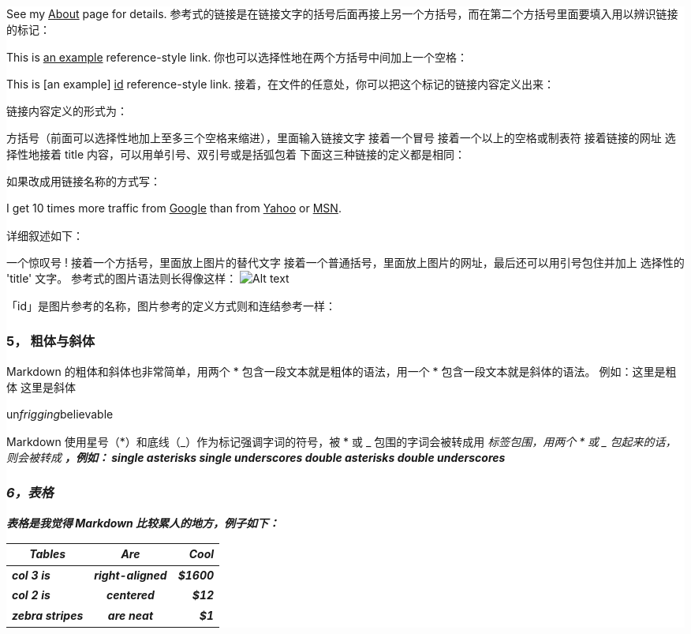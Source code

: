 See my [About](/about/) page for details.
参考式的链接是在链接文字的括号后面再接上另一个方括号，而在第二个方括号里面要填入用以辨识链接的标记：

This is [an example][id] reference-style link.
你也可以选择性地在两个方括号中间加上一个空格：

This is [an example] [id] reference-style link.
接着，在文件的任意处，你可以把这个标记的链接内容定义出来：

[id]: http://example.com/  "Optional Title Here"
链接内容定义的形式为：

方括号（前面可以选择性地加上至多三个空格来缩进），里面输入链接文字
接着一个冒号
接着一个以上的空格或制表符
接着链接的网址
选择性地接着 title 内容，可以用单引号、双引号或是括弧包着
下面这三种链接的定义都是相同：

[foo]: http://example.com/  "Optional Title Here"
[foo]: http://example.com/  'Optional Title Here'
[foo]: http://example.com/  (Optional Title Here)
如果改成用链接名称的方式写：

I get 10 times more traffic from [Google][] than from
[Yahoo][] or [MSN][].

  [google]: http://google.com/        "Google"
  [yahoo]:  http://search.yahoo.com/  "Yahoo Search"
  [msn]:    http://search.msn.com/    "MSN Search"
  
  
详细叙述如下：

一个惊叹号 !
接着一个方括号，里面放上图片的替代文字
接着一个普通括号，里面放上图片的网址，最后还可以用引号包住并加上 选择性的 'title' 文字。
参考式的图片语法则长得像这样：
![Alt text][id]

「id」是图片参考的名称，图片参考的定义方式则和连结参考一样：

[id]: url/to/image  "Optional title attribute"

### 5， 粗体与斜体
Markdown 的粗体和斜体也非常简单，用两个 * 包含一段文本就是粗体的语法，用一个 * 包含一段文本就是斜体的语法。
例如：这里是粗体 这里是斜体
  
  un*frigging*believable


Markdown 使用星号（*）和底线（_）作为标记强调字词的符号，被 * 或 _ 包围的字词会被转成用 <em> 标签包围，用两个 * 或 _ 包起来的话，则会被转成 <strong>，例如：
*single asterisks*
_single underscores_
**double asterisks**
__double underscores__


### 6，表格
表格是我觉得 Markdown 比较累人的地方，例子如下：

| Tables        | Are           | Cool  |
| ------------- |:-------------:| -----:|
| col 3 is      | right-aligned | $1600 |
| col 2 is      | centered      |   $12 |
| zebra stripes | are neat      |    $1 |

